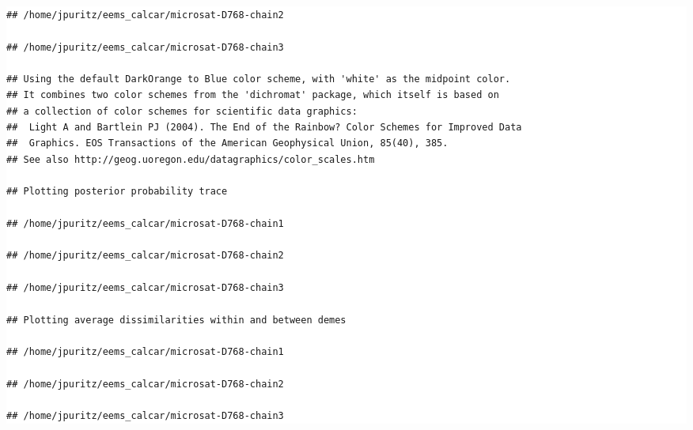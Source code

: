     ## /home/jpuritz/eems_calcar/microsat-D768-chain2

    ## /home/jpuritz/eems_calcar/microsat-D768-chain3

    ## Using the default DarkOrange to Blue color scheme, with 'white' as the midpoint color.
    ## It combines two color schemes from the 'dichromat' package, which itself is based on
    ## a collection of color schemes for scientific data graphics:
    ##  Light A and Bartlein PJ (2004). The End of the Rainbow? Color Schemes for Improved Data
    ##  Graphics. EOS Transactions of the American Geophysical Union, 85(40), 385.
    ## See also http://geog.uoregon.edu/datagraphics/color_scales.htm

    ## Plotting posterior probability trace

    ## /home/jpuritz/eems_calcar/microsat-D768-chain1

    ## /home/jpuritz/eems_calcar/microsat-D768-chain2

    ## /home/jpuritz/eems_calcar/microsat-D768-chain3

    ## Plotting average dissimilarities within and between demes

    ## /home/jpuritz/eems_calcar/microsat-D768-chain1

    ## /home/jpuritz/eems_calcar/microsat-D768-chain2

    ## /home/jpuritz/eems_calcar/microsat-D768-chain3
